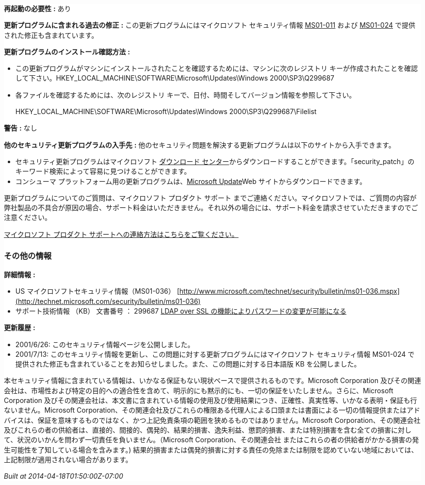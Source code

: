 **再起動の必要性** **:**
あり

**更新プログラムに含まれる過去の修正** **:**
この更新プログラムにはマイクロソフト セキュリティ情報 [MS01-011](http://technet.microsoft.com/security/bulletin/ms01-011) および [MS01-024](http://technet.microsoft.com/security/bulletin/ms01-024) で提供された修正も含まれています。

**更新プログラムのインストール確認方法** **:**

-   この更新プログラムがマシンにインストールされたことを確認するためには、マシンに次のレジストリ キーが作成されたことを確認して下さい。HKEY\_LOCAL\_MACHINE\\SOFTWARE\\Microsoft\\Updates\\Windows 2000\\SP3\\Q299687
-   各ファイルを確認するためには、次のレジストリ キーで、日付、時間そしてバージョン情報を参照して下さい。

    HKEY\_LOCAL\_MACHINE\\SOFTWARE\\Microsoft\\Updates\\Windows 2000\\SP3\\Q299687\\Filelist

**警告** **:**
なし

**他のセキュリティ更新プログラムの入手先** **:**
他のセキュリティ問題を解決する更新プログラムは以下のサイトから入手できます。

-   セキュリティ更新プログラムはマイクロソフト [ダウンロード センター](http://www.microsoft.com/downloads/results.aspx?displaylang=ja&freetext=security_patch)からダウンロードすることができます。「security\_patch」のキーワード検索によって容易に見つけることができます。
-   コンシューマ プラットフォーム用の更新プログラムは、[Microsoft Update](http://update.microsoft.com/microsoftupdate/)Web サイトからダウンロードできます。

更新プログラムについてのご質問は、マイクロソフト プロダクト サポート までご連絡ください。マイクロソフトでは、ご質問の内容が弊社製品の不具合が原因の場合、サポート料金はいただきません。それ以外の場合には、サポート料金を請求させていただきますのでご注意ください。

[マイクロソフト プロダクト サポートへの連絡方法はこちらをご覧ください。](http://www.microsoft.com/japan/security/support/patchqa.mspx)

### その他の情報

**詳細情報** **:**

-   US マイクロソフトセキュリティ情報（MS01-036）
    [http://www.microsoft.com/technet/security/bulletin/ms01-036.mspx](http://technet.microsoft.com/security/bulletin/ms01-036)
-   サポート技術情報 （KB） 文書番号 ： 299687
    [LDAP over SSL の機能によりパスワードの変更が可能になる](http://support.microsoft.com/kb/299687)

**更新履歴** **:**

-   2001/6/26: このセキュリティ情報ページを公開しました。
-   2001/7/13: このセキュリティ情報を更新し、この問題に対する更新プログラムにはマイクロソフト セキュリティ情報 MS01-024 で提供された修正も含まれていることをお知らせしました。また、この問題に対する日本語版 KB を公開しました。

本セキュリティ情報に含まれている情報は、いかなる保証もない現状ベースで提供されるものです。Microsoft Corporation 及びその関連会社は、市場性および特定の目的への適合性を含めて、明示的にも黙示的にも、一切の保証をいたしません。さらに、Microsoft Corporation 及びその関連会社は、本文書に含まれている情報の使用及び使用結果につき、正確性、真実性等、いかなる表明・保証も行ないません。Microsoft Corporation、その関連会社及びこれらの権限ある代理人による口頭または書面による一切の情報提供またはアドバイスは、保証を意味するものではなく、かつ上記免責条項の範囲を狭めるものではありません。Microsoft Corporation、その関連会社 及びこれらの者の供給者は、直接的、間接的、偶発的、結果的損害、逸失利益、懲罰的損害、または特別損害を含む全ての損害に対して、状況のいかんを問わず一切責任を負いません。（Microsoft Corporation、その関連会社 またはこれらの者の供給者がかかる損害の発生可能性を了知している場合を含みます。) 結果的損害または偶発的損害に対する責任の免除または制限を認めていない地域においては、上記制限が適用されない場合があります。

*Built at 2014-04-18T01:50:00Z-07:00*

